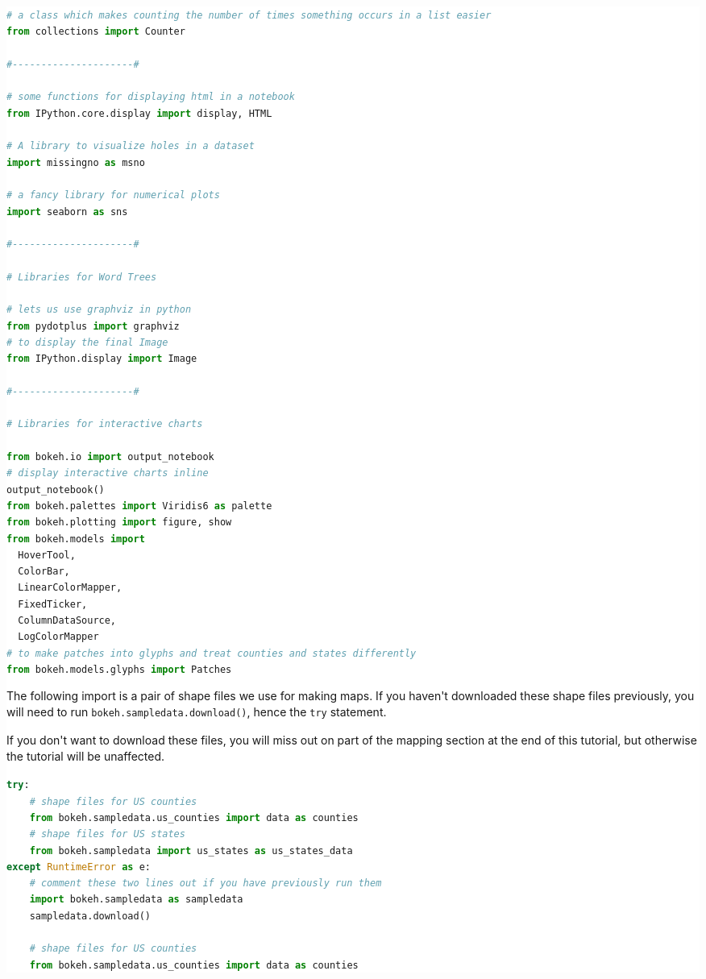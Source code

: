 ```python
# a class which makes counting the number of times something occurs in a list easier
from collections import Counter

#---------------------#

# some functions for displaying html in a notebook
from IPython.core.display import display, HTML

# A library to visualize holes in a dataset
import missingno as msno

# a fancy library for numerical plots
import seaborn as sns

#---------------------#

# Libraries for Word Trees

# lets us use graphviz in python
from pydotplus import graphviz
# to display the final Image
from IPython.display import Image

#---------------------#

# Libraries for interactive charts

from bokeh.io import output_notebook
# display interactive charts inline
output_notebook()
from bokeh.palettes import Viridis6 as palette
from bokeh.plotting import figure, show
from bokeh.models import
  HoverTool,
  ColorBar,
  LinearColorMapper,
  FixedTicker,
  ColumnDataSource,
  LogColorMapper
# to make patches into glyphs and treat counties and states differently
from bokeh.models.glyphs import Patches
```


The following import is a pair of shape files we use for making maps. If you haven't downloaded these shape files previously, you will need to run `bokeh.sampledata.download()`, hence the `try` statement.

If you don't want to download these files, you will miss out on part of the mapping section at the end of this tutorial, but otherwise the tutorial will be unaffected.


```python
try:
    # shape files for US counties
    from bokeh.sampledata.us_counties import data as counties
    # shape files for US states
    from bokeh.sampledata import us_states as us_states_data
except RuntimeError as e:
    # comment these two lines out if you have previously run them
    import bokeh.sampledata as sampledata
    sampledata.download()
    
    # shape files for US counties
    from bokeh.sampledata.us_counties import data as counties
```
